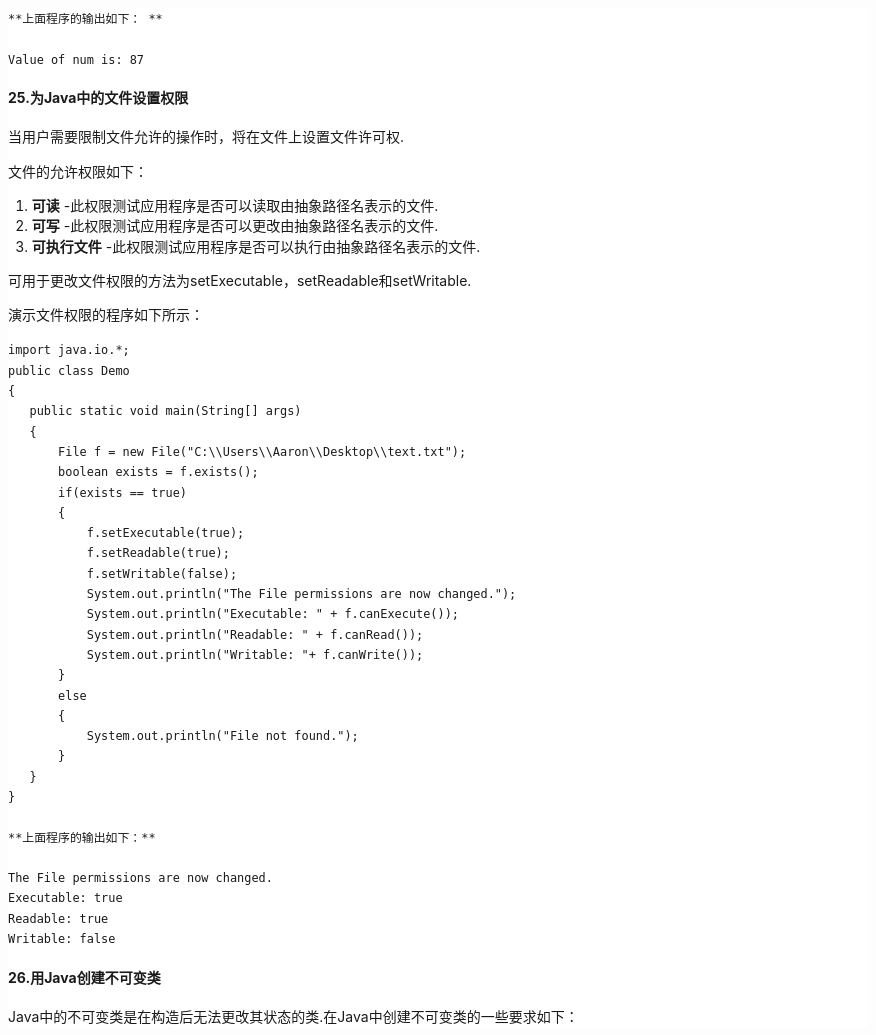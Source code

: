 ```
**上面程序的输出如下： **

Value of num is: 87
```

#### 25.为Java中的文件设置权限

当用户需要限制文件允许的操作时，将在文件上设置文件许可权.

文件的允许权限如下：

1.  **可读** -此权限测试应用程序是否可以读取由抽象路径名表示的文件.
2.  **可写** -此权限测试应用程序是否可以更改由抽象路径名表示的文件.
3.  **可执行文件** -此权限测试应用程序是否可以执行由抽象路径名表示的文件.

可用于更改文件权限的方法为setExecutable，setReadable和setWritable.

演示文件权限的程序如下所示：
```
import java.io.*;
public class Demo
{
   public static void main(String[] args)
   {
       File f = new File("C:\\Users\\Aaron\\Desktop\\text.txt");
       boolean exists = f.exists();
       if(exists == true)
       {
           f.setExecutable(true);
           f.setReadable(true);
           f.setWritable(false);
           System.out.println("The File permissions are now changed.");
           System.out.println("Executable: " + f.canExecute());
           System.out.println("Readable: " + f.canRead());
           System.out.println("Writable: "+ f.canWrite());
       }
       else
       {
           System.out.println("File not found.");
       }
   }
}

**上面程序的输出如下：**

The File permissions are now changed.
Executable: true
Readable: true
Writable: false 
```

#### 26.用Java创建不可变类

Java中的不可变类是在构造后无法更改其状态的类.在Java中创建不可变类的一些要求如下：
